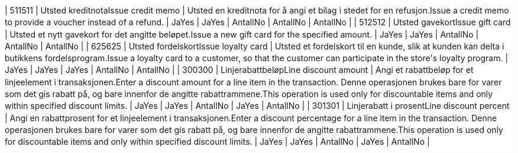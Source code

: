 | <span data-ttu-id="153f9-618">511</span><span class="sxs-lookup"><span data-stu-id="153f9-618">511</span></span> | <span data-ttu-id="153f9-619">Utsted kreditnota</span><span class="sxs-lookup"><span data-stu-id="153f9-619">Issue credit memo</span></span> | <span data-ttu-id="153f9-620">Utsted en kreditnota for å angi et bilag i stedet for en refusjon.</span><span class="sxs-lookup"><span data-stu-id="153f9-620">Issue a credit memo to provide a voucher instead of a refund.</span></span> | <span data-ttu-id="153f9-621">Ja</span><span class="sxs-lookup"><span data-stu-id="153f9-621">Yes</span></span> | <span data-ttu-id="153f9-622">Ja</span><span class="sxs-lookup"><span data-stu-id="153f9-622">Yes</span></span> | <span data-ttu-id="153f9-623">Antall</span><span class="sxs-lookup"><span data-stu-id="153f9-623">No</span></span> | <span data-ttu-id="153f9-624">Antall</span><span class="sxs-lookup"><span data-stu-id="153f9-624">No</span></span> | <span data-ttu-id="153f9-625">Antall</span><span class="sxs-lookup"><span data-stu-id="153f9-625">No</span></span> |
| <span data-ttu-id="153f9-626">512</span><span class="sxs-lookup"><span data-stu-id="153f9-626">512</span></span> | <span data-ttu-id="153f9-627">Utsted gavekort</span><span class="sxs-lookup"><span data-stu-id="153f9-627">Issue gift card</span></span> | <span data-ttu-id="153f9-628">Utsted et nytt gavekort for det angitte beløpet.</span><span class="sxs-lookup"><span data-stu-id="153f9-628">Issue a new gift card for the specified amount.</span></span> | <span data-ttu-id="153f9-629">Ja</span><span class="sxs-lookup"><span data-stu-id="153f9-629">Yes</span></span> | <span data-ttu-id="153f9-630">Ja</span><span class="sxs-lookup"><span data-stu-id="153f9-630">Yes</span></span> | <span data-ttu-id="153f9-631">Antall</span><span class="sxs-lookup"><span data-stu-id="153f9-631">No</span></span> | <span data-ttu-id="153f9-632">Antall</span><span class="sxs-lookup"><span data-stu-id="153f9-632">No</span></span> | <span data-ttu-id="153f9-633">Antall</span><span class="sxs-lookup"><span data-stu-id="153f9-633">No</span></span> |
| <span data-ttu-id="153f9-634">625</span><span class="sxs-lookup"><span data-stu-id="153f9-634">625</span></span> | <span data-ttu-id="153f9-635">Utsted fordelskort</span><span class="sxs-lookup"><span data-stu-id="153f9-635">Issue loyalty card</span></span> | <span data-ttu-id="153f9-636">Utsted et fordelskort til en kunde, slik at kunden kan delta i butikkens fordelsprogram.</span><span class="sxs-lookup"><span data-stu-id="153f9-636">Issue a loyalty card to a customer, so that the customer can participate in the store's loyalty program.</span></span> | <span data-ttu-id="153f9-637">Ja</span><span class="sxs-lookup"><span data-stu-id="153f9-637">Yes</span></span> | <span data-ttu-id="153f9-638">Ja</span><span class="sxs-lookup"><span data-stu-id="153f9-638">Yes</span></span> | <span data-ttu-id="153f9-639">Ja</span><span class="sxs-lookup"><span data-stu-id="153f9-639">Yes</span></span> | <span data-ttu-id="153f9-640">Antall</span><span class="sxs-lookup"><span data-stu-id="153f9-640">No</span></span> | <span data-ttu-id="153f9-641">Antall</span><span class="sxs-lookup"><span data-stu-id="153f9-641">No</span></span> |
| <span data-ttu-id="153f9-642">300</span><span class="sxs-lookup"><span data-stu-id="153f9-642">300</span></span> | <span data-ttu-id="153f9-643">Linjerabattbeløp</span><span class="sxs-lookup"><span data-stu-id="153f9-643">Line discount amount</span></span> | <span data-ttu-id="153f9-644">Angi et rabattbeløp for et linjeelement i transaksjonen.</span><span class="sxs-lookup"><span data-stu-id="153f9-644">Enter a discount amount for a line item in the transaction.</span></span> <span data-ttu-id="153f9-645">Denne operasjonen brukes bare for varer som det gis rabatt på, og bare innenfor de angitte rabattrammene.</span><span class="sxs-lookup"><span data-stu-id="153f9-645">This operation is used only for discountable items and only within specified discount limits.</span></span> | <span data-ttu-id="153f9-646">Ja</span><span class="sxs-lookup"><span data-stu-id="153f9-646">Yes</span></span> | <span data-ttu-id="153f9-647">Ja</span><span class="sxs-lookup"><span data-stu-id="153f9-647">Yes</span></span> | <span data-ttu-id="153f9-648">Antall</span><span class="sxs-lookup"><span data-stu-id="153f9-648">No</span></span> | <span data-ttu-id="153f9-649">Ja</span><span class="sxs-lookup"><span data-stu-id="153f9-649">Yes</span></span> | <span data-ttu-id="153f9-650">Antall</span><span class="sxs-lookup"><span data-stu-id="153f9-650">No</span></span> |
| <span data-ttu-id="153f9-651">301</span><span class="sxs-lookup"><span data-stu-id="153f9-651">301</span></span> | <span data-ttu-id="153f9-652">Linjerabatt i prosent</span><span class="sxs-lookup"><span data-stu-id="153f9-652">Line discount percent</span></span> | <span data-ttu-id="153f9-653">Angi en rabattprosent for et linjeelement i transaksjonen.</span><span class="sxs-lookup"><span data-stu-id="153f9-653">Enter a discount percentage for a line item in the transaction.</span></span> <span data-ttu-id="153f9-654">Denne operasjonen brukes bare for varer som det gis rabatt på, og bare innenfor de angitte rabattrammene.</span><span class="sxs-lookup"><span data-stu-id="153f9-654">This operation is used only for discountable items and only within specified discount limits.</span></span> | <span data-ttu-id="153f9-655">Ja</span><span class="sxs-lookup"><span data-stu-id="153f9-655">Yes</span></span> | <span data-ttu-id="153f9-656">Ja</span><span class="sxs-lookup"><span data-stu-id="153f9-656">Yes</span></span> | <span data-ttu-id="153f9-657">Antall</span><span class="sxs-lookup"><span data-stu-id="153f9-657">No</span></span> | <span data-ttu-id="153f9-658">Ja</span><span class="sxs-lookup"><span data-stu-id="153f9-658">Yes</span></span> | <span data-ttu-id="153f9-659">Antall</span><span class="sxs-lookup"><span data-stu-id="153f9-659">No</span></span> |
